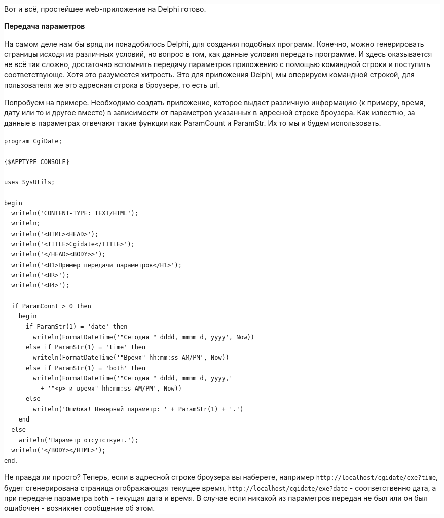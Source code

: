 Вот и всё, простейшее
web-приложение на Delphi готово.

**Передача параметров**

На самом деле нам бы вряд ли понадобилось Delphi, для создания подобных
программ. Конечно, можно генерировать страницы исходя из различных
условий, но вопрос в том, как данные условия передать программе. И здесь
оказывается не всё так сложно, достаточно вспомнить передачу параметров
приложению с помощью командной строки и поступить соответствующе. Хотя
это разумеется хитрость. Это для приложения Delphi, мы оперируем
командной строкой, для пользователя же это адресная строка в броузере,
то есть url.

Попробуем на примере. Необходимо создать приложение, которое выдает
различную информацию (к примеру, время, дату или то и другое вместе) в
зависимости от параметров указанных в адресной строке броузера. Как
известно, за данные в параметрах отвечают такие функции как ParamCount и
ParamStr. Их то мы и будем использовать.

    program CgiDate;
     
    {$APPTYPE CONSOLE}
     
    uses SysUtils;
     
    begin
      writeln('CONTENT-TYPE: TEXT/HTML');
      writeln;
      writeln('<HTML><HEAD>');
      writeln('<TITLE>Cgidate</TITLE>');
      writeln('</HEAD><BODY>>');
      writeln('<H1>Пример передачи параметров</H1>');
      writeln('<HR>');
      writeln('<H4>');
     
      if ParamCount > 0 then
        begin
          if ParamStr(1) = 'date' then
            writeln(FormatDateTime('"Сегодня " dddd, mmmm d, yyyy', Now))
          else if ParamStr(1) = 'time' then
            writeln(FormatDateTime('"Время" hh:mm:ss AM/PM', Now))
          else if ParamStr(1) = 'both' then
            writeln(FormatDateTime('"Сегодня " dddd, mmmm d, yyyy,'
              + '"<p> и время" hh:mm:ss AM/PM', Now))
          else
            writeln('Ошибка! Неверный параметр: ' + ParamStr(1) + '.')
        end
      else
        writeln('Параметр отсутствует.');
      writeln('</BODY></HTML>');
    end.

Не правда ли просто? Теперь, если в адресной строке броузера вы
наберете, например `http://localhost/cgidate/exe?time`, будет
сгенерирована страница отображающая текущее время,
`http://localhost/cgidate/exe?date` - соответственно дата, а при передаче
параметра `both` - текущая дата и время. В случае если никакой из
параметров передан не был или он был ошибочен - возникнет сообщение об
этом.
